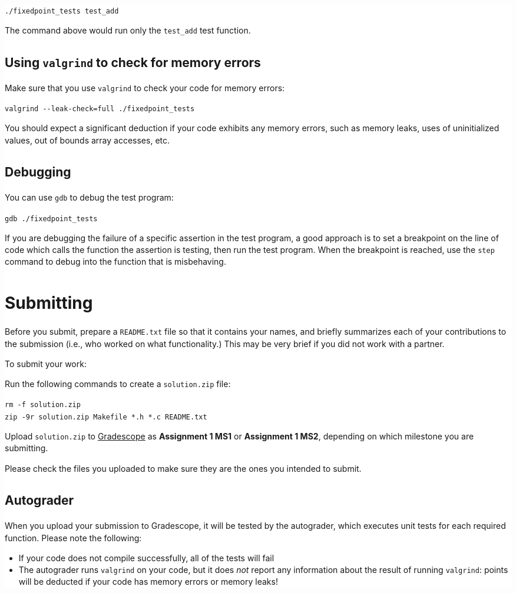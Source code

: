 ```
./fixedpoint_tests test_add
```

The command above would run only the `test_add` test function.

## Using `valgrind` to check for memory errors

Make sure that you use `valgrind` to check your code for memory errors:

```
valgrind --leak-check=full ./fixedpoint_tests
```

You should expect a significant deduction if your code exhibits any memory errors,
such as memory leaks, uses of uninitialized values, out of bounds array accesses,
etc.

## Debugging

You can use `gdb` to debug the test program:

```
gdb ./fixedpoint_tests
```

If you are debugging the failure of a specific assertion in the test program, a good
approach is to set a breakpoint on the line of code which calls the function
the assertion is testing, then run the test program.  When the breakpoint is
reached, use the `step` command to debug into the function that is misbehaving.

# Submitting

Before you submit, prepare a `README.txt` file so that it contains your names, and briefly summarizes each of your contributions to the submission (i.e., who worked on what functionality.) This may be very brief if you did not work with a partner.

To submit your work:

Run the following commands to create a `solution.zip` file:

```
rm -f solution.zip
zip -9r solution.zip Makefile *.h *.c README.txt
```

Upload `solution.zip` to [Gradescope](https://www.gradescope.com/) as **Assignment 1 MS1** or **Assignment 1 MS2**, depending on which milestone you are submitting.

Please check the files you uploaded to make sure they are the ones you intended to submit.

## Autograder

When you upload your submission to Gradescope, it will be tested by the autograder, which executes unit tests for each required function.  Please note the following:

* If your code does not compile successfully, all of the tests will fail
* The autograder runs `valgrind` on your code, but it does *not* report any information about the result of running `valgrind`: points will be deducted if your code has memory errors or memory leaks!
